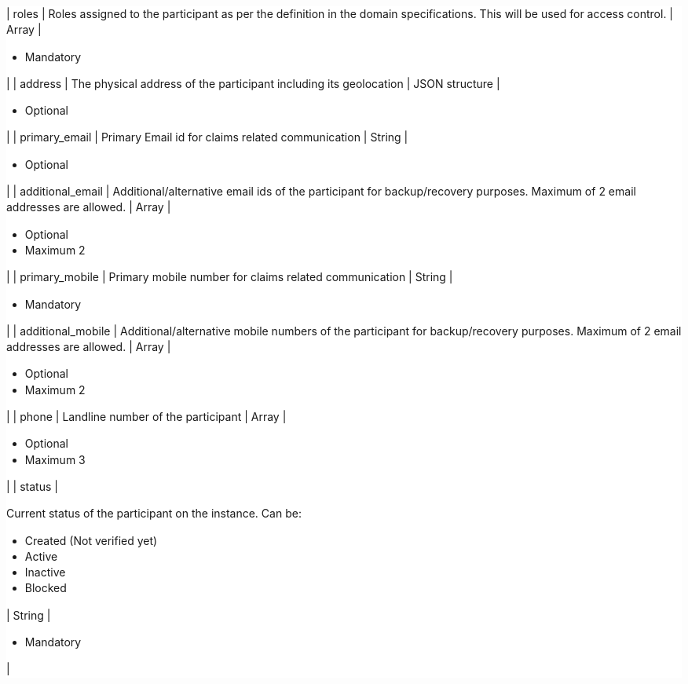 | roles                   | Roles assigned to the participant as per the definition in the domain specifications. This will be used for access control.                                                                                                                                                                                                                                                                                                                                                                                                              | Array          | <ul><li>Mandatory</li></ul>                                                                                        |
| address                 | The physical address of the participant including its geolocation                                                                                                                                                                                                                                                                                                                                                                                                                                                                        | JSON structure | <ul><li>Optional</li></ul>                                                                                         |
| primary\_email          | Primary Email id for claims related communication                                                                                                                                                                                                                                                                                                                                                                                                                                                                                        | String         | <ul><li>Optional</li></ul>                                                                                         |
| additional\_email       | Additional/alternative email ids of the participant for backup/recovery purposes. Maximum of 2 email addresses are allowed.                                                                                                                                                                                                                                                                                                                                                                                                              | Array          | <ul><li>Optional</li><li>Maximum 2</li></ul>                                                                       |
| primary\_mobile         | Primary mobile number for claims related communication                                                                                                                                                                                                                                                                                                                                                                                                                                                                                   | String         | <ul><li>Mandatory</li></ul>                                                                                        |
| additional\_mobile      | Additional/alternative mobile numbers of the participant for backup/recovery purposes. Maximum of 2 email addresses are allowed.                                                                                                                                                                                                                                                                                                                                                                                                         | Array          | <ul><li>Optional</li><li>Maximum 2</li></ul>                                                                       |
| phone                   | Landline number of the participant                                                                                                                                                                                                                                                                                                                                                                                                                                                                                                       | Array          | <ul><li>Optional</li><li>Maximum 3</li></ul>                                                                       |
| status                  | <p>Current status of the participant on the instance. Can be:</p><ul><li>Created (Not verified yet)</li><li>Active</li><li>Inactive</li><li>Blocked</li></ul>                                                                                                                                                                                                                                                                                                                                                                            | String         | <ul><li>Mandatory</li></ul>                                                                                        |